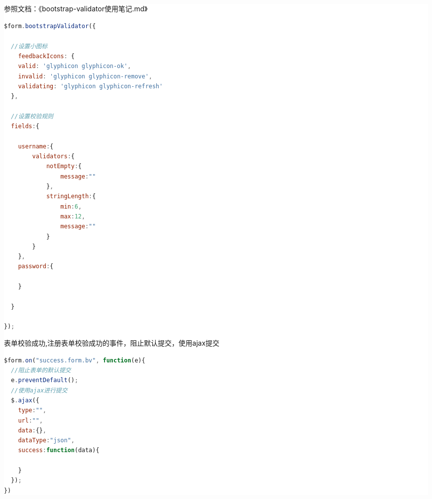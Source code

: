 参照文档：《bootstrap-validator使用笔记.md》

```javascript
$form.bootstrapValidator({
  
  //设置小图标
    feedbackIcons: {
    valid: 'glyphicon glyphicon-ok',
    invalid: 'glyphicon glyphicon-remove',
    validating: 'glyphicon glyphicon-refresh'
  },
  
  //设置校验规则
  fields:{
    
    username:{
        validators:{
            notEmpty:{
                message:""
            },
          	stringLength:{
                min:6,
              	max:12,
              	message:""
            }
        }
    },
    password:{
        
    }
    
  }
  
});
```







表单校验成功,注册表单校验成功的事件，阻止默认提交，使用ajax提交

```javascript
$form.on("success.form.bv", function(e){
  //阻止表单的默认提交
  e.preventDefault();
  //使用ajax进行提交
  $.ajax({
    type:"",
    url:"",
    data:{},
    dataType:"json",
    success:function(data){
      
    }
  });
})
```
